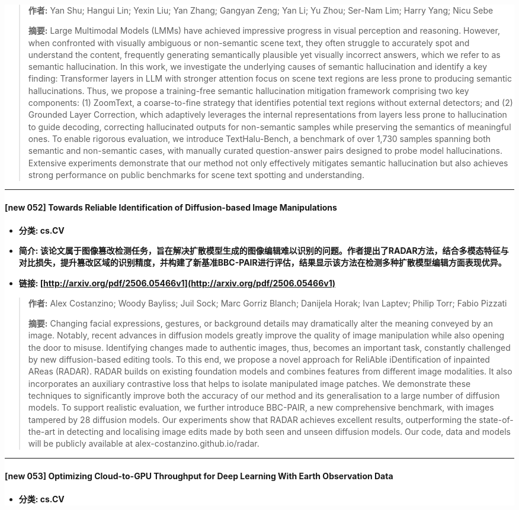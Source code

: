 > **作者:** Yan Shu; Hangui Lin; Yexin Liu; Yan Zhang; Gangyan Zeng; Yan Li; Yu Zhou; Ser-Nam Lim; Harry Yang; Nicu Sebe
>
> **摘要:** Large Multimodal Models (LMMs) have achieved impressive progress in visual perception and reasoning. However, when confronted with visually ambiguous or non-semantic scene text, they often struggle to accurately spot and understand the content, frequently generating semantically plausible yet visually incorrect answers, which we refer to as semantic hallucination. In this work, we investigate the underlying causes of semantic hallucination and identify a key finding: Transformer layers in LLM with stronger attention focus on scene text regions are less prone to producing semantic hallucinations. Thus, we propose a training-free semantic hallucination mitigation framework comprising two key components: (1) ZoomText, a coarse-to-fine strategy that identifies potential text regions without external detectors; and (2) Grounded Layer Correction, which adaptively leverages the internal representations from layers less prone to hallucination to guide decoding, correcting hallucinated outputs for non-semantic samples while preserving the semantics of meaningful ones. To enable rigorous evaluation, we introduce TextHalu-Bench, a benchmark of over 1,730 samples spanning both semantic and non-semantic cases, with manually curated question-answer pairs designed to probe model hallucinations. Extensive experiments demonstrate that our method not only effectively mitigates semantic hallucination but also achieves strong performance on public benchmarks for scene text spotting and understanding.
>
---
#### [new 052] Towards Reliable Identification of Diffusion-based Image Manipulations
- **分类: cs.CV**

- **简介: 该论文属于图像篡改检测任务，旨在解决扩散模型生成的图像编辑难以识别的问题。作者提出了RADAR方法，结合多模态特征与对比损失，提升篡改区域的识别精度，并构建了新基准BBC-PAIR进行评估，结果显示该方法在检测多种扩散模型编辑方面表现优异。**

- **链接: [http://arxiv.org/pdf/2506.05466v1](http://arxiv.org/pdf/2506.05466v1)**

> **作者:** Alex Costanzino; Woody Bayliss; Juil Sock; Marc Gorriz Blanch; Danijela Horak; Ivan Laptev; Philip Torr; Fabio Pizzati
>
> **摘要:** Changing facial expressions, gestures, or background details may dramatically alter the meaning conveyed by an image. Notably, recent advances in diffusion models greatly improve the quality of image manipulation while also opening the door to misuse. Identifying changes made to authentic images, thus, becomes an important task, constantly challenged by new diffusion-based editing tools. To this end, we propose a novel approach for ReliAble iDentification of inpainted AReas (RADAR). RADAR builds on existing foundation models and combines features from different image modalities. It also incorporates an auxiliary contrastive loss that helps to isolate manipulated image patches. We demonstrate these techniques to significantly improve both the accuracy of our method and its generalisation to a large number of diffusion models. To support realistic evaluation, we further introduce BBC-PAIR, a new comprehensive benchmark, with images tampered by 28 diffusion models. Our experiments show that RADAR achieves excellent results, outperforming the state-of-the-art in detecting and localising image edits made by both seen and unseen diffusion models. Our code, data and models will be publicly available at alex-costanzino.github.io/radar.
>
---
#### [new 053] Optimizing Cloud-to-GPU Throughput for Deep Learning With Earth Observation Data
- **分类: cs.CV**
